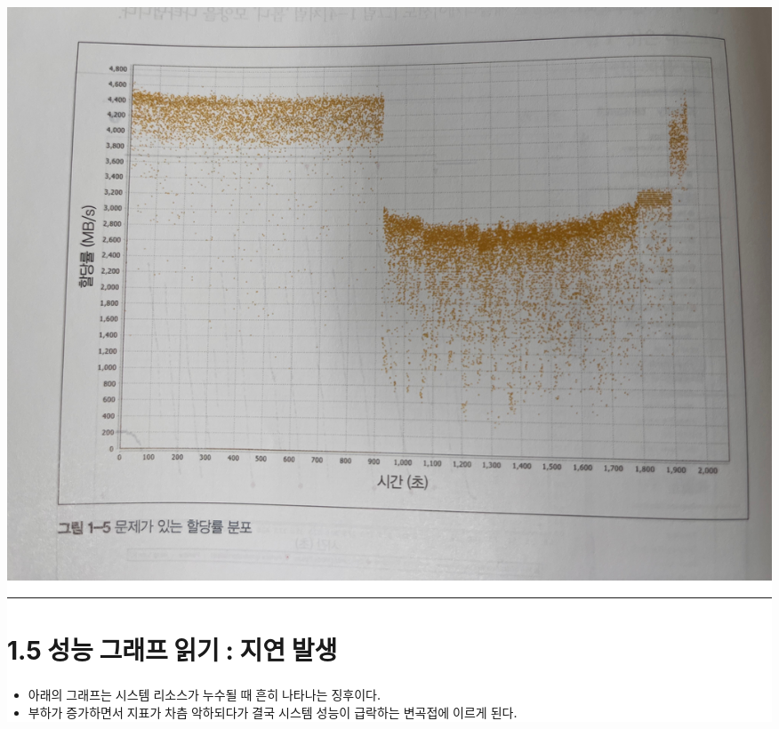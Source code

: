   ![width:700](img/troublememory.jpeg)

---

# 1.5 성능 그래프 읽기 : 지연 발생

* 아래의 그래프는 시스템 리소스가 누수될 때 흔히 나타나는 징후이다.
* 부하가 증가하면서 지표가 차츰 악하되다가 결국 시스템 성능이 급락하는 변곡접에 이르게 된다.